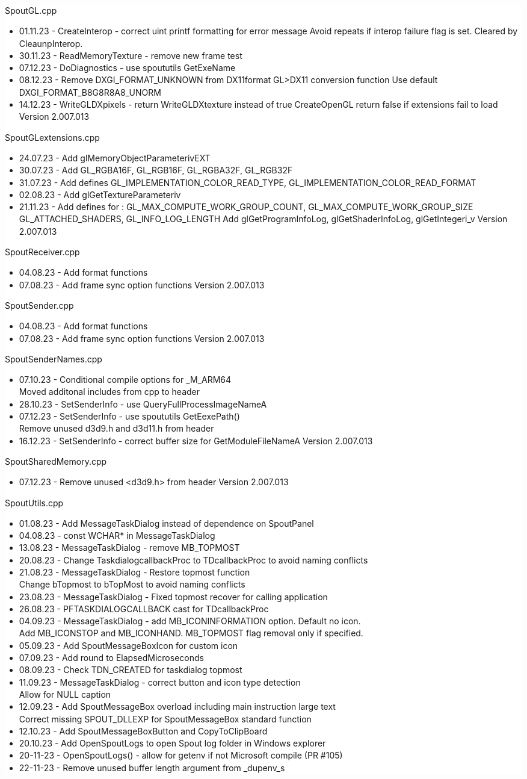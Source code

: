 SpoutGL.cpp
- 01.11.23 - CreateInterop - correct uint printf formatting for error message
  Avoid repeats if interop failure flag is set. Cleared by CleaunpInterop.
- 30.11.23 - ReadMemoryTexture - remove new frame test
- 07.12.23 - DoDiagnostics - use spoututils GetExeName
- 08.12.23 - Remove DXGI_FORMAT_UNKNOWN from DX11format GL>DX11 conversion function
 Use default DXGI_FORMAT_B8G8R8A8_UNORM
- 14.12.23 - WriteGLDXpixels - return WriteGLDXtexture instead of true
 CreateOpenGL return false if extensions fail to load
Version 2.007.013

SpoutGLextensions.cpp
- 24.07.23	- Add glMemoryObjectParameterivEXT
- 30.07.23	- Add GL_RGBA16F, GL_RGB16F, GL_RGBA32F, GL_RGB32F
- 31.07.23	- Add defines GL_IMPLEMENTATION_COLOR_READ_TYPE, GL_IMPLEMENTATION_COLOR_READ_FORMAT
- 02.08.23	- Add glGetTextureParameteriv
- 21.11.23	- Add defines for : GL_MAX_COMPUTE_WORK_GROUP_COUNT, GL_MAX_COMPUTE_WORK_GROUP_SIZE
  GL_ATTACHED_SHADERS, GL_INFO_LOG_LENGTH
  Add glGetProgramInfoLog, glGetShaderInfoLog, glGetIntegeri_v
Version 2.007.013

SpoutReceiver.cpp
- 04.08.23 - Add format functions
- 07.08.23 - Add frame sync option functions 
Version 2.007.013

SpoutSender.cpp
- 04.08.23 - Add format functions
- 07.08.23 - Add frame sync option functions
Version 2.007.013

SpoutSenderNames.cpp
- 07.10.23 - Conditional compile options for _M_ARM64\
 Moved additonal includes from cpp to header
- 28.10.23 - SetSenderInfo - use QueryFullProcessImageNameA
- 07.12.23 - SetSenderInfo - use spoututils GetEexePath()\
 Remove unused d3d9.h and d3d11.h from header
- 16.12.23 - SetSenderInfo - correct buffer size for GetModuleFileNameA
Version 2.007.013
	
SpoutSharedMemory.cpp
- 07.12.23 - Remove unused <d3d9.h> from header
Version 2.007.013

SpoutUtils.cpp
- 01.08.23 - Add MessageTaskDialog instead of dependence on SpoutPanel
- 04.08.23 - const WCHAR* in MessageTaskDialog
- 13.08.23 - MessageTaskDialog - remove MB_TOPMOST
- 20.08.23 - Change TaskdialogcallbackProc to TDcallbackProc to avoid naming conflicts
- 21.08.23 - MessageTaskDialog - Restore topmost function\
  Change bTopmost to bTopMost to avoid naming conflicts
- 23.08.23 - MessageTaskDialog - Fixed topmost recover for calling application
- 26.08.23 - PFTASKDIALOGCALLBACK cast for TDcallbackProc
- 04.09.23 - MessageTaskDialog - add MB_ICONINFORMATION option. Default no icon.\
  Add MB_ICONSTOP and MB_ICONHAND. MB_TOPMOST flag removal only if specified.
- 05.09.23 - Add SpoutMessageBoxIcon for custom icon
- 07.09.23 - Add round to ElapsedMicroseconds
- 08.09.23 - Check TDN_CREATED for taskdialog topmost
- 11.09.23 - MessageTaskDialog - correct button and icon type detection\
  Allow for NULL caption
- 12.09.23 - Add SpoutMessageBox overload including main instruction large text\
  Correct missing SPOUT_DLLEXP for SpoutMessageBox standard function
- 12.10.23 - Add SpoutMessageBoxButton and CopyToClipBoard
- 20.10.23 - Add OpenSpoutLogs to open Spout log folder in Windows explorer
- 20-11-23 - OpenSpoutLogs() - allow for getenv if not Microsoft compile (PR #105)
- 22-11-23 - Remove unused buffer length argument from _dupenv_s
